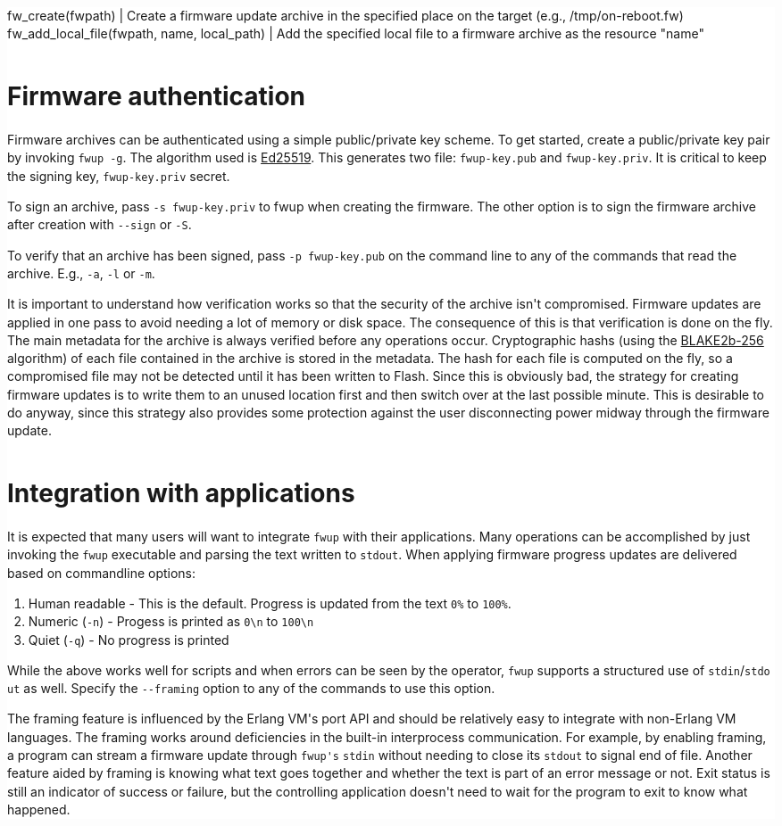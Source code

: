 fw_create(fwpath)                     | Create a firmware update archive in the specified place on the target (e.g., /tmp/on-reboot.fw)
fw_add_local_file(fwpath, name, local_path) | Add the specified local file to a firmware archive as the resource "name"

# Firmware authentication

Firmware archives can be authenticated using a simple public/private key scheme. To
get started, create a public/private key pair by invoking `fwup -g`. The algorithm
used is [Ed25519](http://ed25519.cr.yp.to/). This generates two file: `fwup-key.pub`
and `fwup-key.priv`. It is critical to keep the signing key, `fwup-key.priv` secret.

To sign an archive, pass `-s fwup-key.priv` to fwup when creating the firmware. The
other option is to sign the firmware archive after creation with `--sign` or `-S`.

To verify that an archive has been signed, pass `-p fwup-key.pub` on the command line
to any of the commands that read the archive. E.g., `-a`, `-l` or `-m`.

It is important to understand how verification works so that the security of the
archive isn't compromised. Firmware updates are applied in one pass to avoid needing
a lot of memory or disk space. The consequence of this is that verification is
done on the fly. The main metadata for the archive is always verified before any
operations occur. Cryptographic hashs (using the [BLAKE2b-256](https://blake2.net/) algorithm) of each
file contained in the archive is stored in the metadata. The hash for each file
is computed on the fly, so a compromised file may not be detected until it has
been written to Flash. Since this is obviously bad, the strategy for creating
firmware updates is to write them to an unused location first and then switch
over at the last possible minute. This is desirable to do anyway, since this strategy
also provides some protection against the user disconnecting power midway through
the firmware update.

# Integration with applications

It is expected that many users will want to integrate `fwup` with their applications.
Many operations can be accomplished by just invoking the `fwup` executable and parsing
the text written to `stdout`. When applying firmware progress updates are delivered
based on commandline options:

  1. Human readable - This is the default. Progress is updated from the text `0%` to `100%`.
  2. Numeric (`-n`) - Progess is printed as `0\n` to `100\n`
  3. Quiet (`-q`) - No progress is printed

While the above works well for scripts and when errors can be seen by the operator, `fwup`
supports a structured use of `stdin`/`stdout` as well. Specify the `--framing` option to
any of the commands to use this option.

The framing feature is influenced by the Erlang VM's port API and should be relatively
easy to integrate with non-Erlang VM languages. The framing works around deficiencies
in the built-in interprocess communication. For example, by enabling framing, a program
can stream a firmware update through `fwup's` `stdin` without needing to close its
`stdout` to signal end of file. Another feature aided by framing is knowing what text
goes together and whether the text is part of an error message or not. Exit status is
still an indicator of success or failure, but the controlling application doesn't
need to wait for the program to exit to know what happened.
